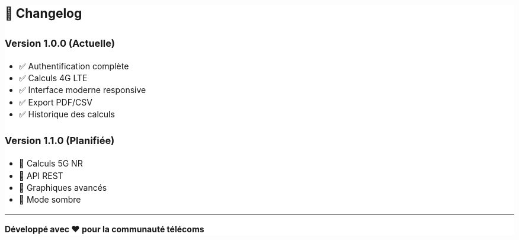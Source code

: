 ## 🔄 Changelog

### Version 1.0.0 (Actuelle)
- ✅ Authentification complète
- ✅ Calculs 4G LTE
- ✅ Interface moderne responsive
- ✅ Export PDF/CSV
- ✅ Historique des calculs

### Version 1.1.0 (Planifiée)
- 🔄 Calculs 5G NR
- 🔄 API REST
- 🔄 Graphiques avancés
- 🔄 Mode sombre

---

**Développé avec ❤️ pour la communauté télécoms**

